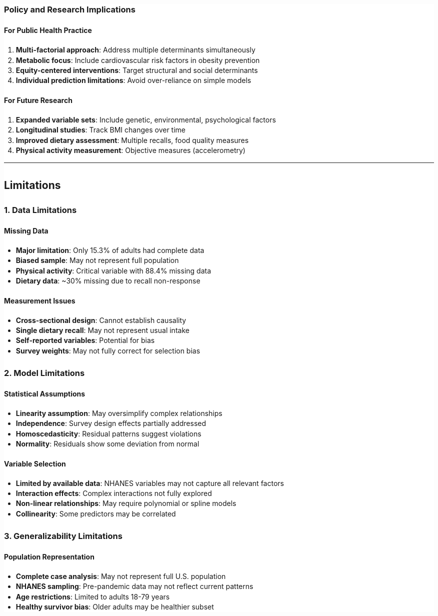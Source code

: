 ### Policy and Research Implications

#### For Public Health Practice
1. **Multi-factorial approach**: Address multiple determinants simultaneously
2. **Metabolic focus**: Include cardiovascular risk factors in obesity prevention
3. **Equity-centered interventions**: Target structural and social determinants
4. **Individual prediction limitations**: Avoid over-reliance on simple models

#### For Future Research
1. **Expanded variable sets**: Include genetic, environmental, psychological factors
2. **Longitudinal studies**: Track BMI changes over time
3. **Improved dietary assessment**: Multiple recalls, food quality measures
4. **Physical activity measurement**: Objective measures (accelerometry)

---

## Limitations

### 1. **Data Limitations**

#### Missing Data
- **Major limitation**: Only 15.3% of adults had complete data
- **Biased sample**: May not represent full population
- **Physical activity**: Critical variable with 88.4% missing data
- **Dietary data**: ~30% missing due to recall non-response

#### Measurement Issues
- **Cross-sectional design**: Cannot establish causality
- **Single dietary recall**: May not represent usual intake
- **Self-reported variables**: Potential for bias
- **Survey weights**: May not fully correct for selection bias

### 2. **Model Limitations**

#### Statistical Assumptions
- **Linearity assumption**: May oversimplify complex relationships
- **Independence**: Survey design effects partially addressed
- **Homoscedasticity**: Residual patterns suggest violations
- **Normality**: Residuals show some deviation from normal

#### Variable Selection
- **Limited by available data**: NHANES variables may not capture all relevant factors
- **Interaction effects**: Complex interactions not fully explored
- **Non-linear relationships**: May require polynomial or spline models
- **Collinearity**: Some predictors may be correlated

### 3. **Generalizability Limitations**

#### Population Representation
- **Complete case analysis**: May not represent full U.S. population
- **NHANES sampling**: Pre-pandemic data may not reflect current patterns
- **Age restrictions**: Limited to adults 18-79 years
- **Healthy survivor bias**: Older adults may be healthier subset

